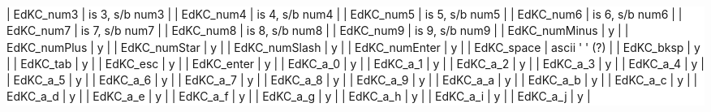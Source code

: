 | EdKC_num3         | is 3, s/b num3 |
| EdKC_num4         | is 4, s/b num4 |
| EdKC_num5         | is 5, s/b num5 |
| EdKC_num6         | is 6, s/b num6 |
| EdKC_num7         | is 7, s/b num7 |
| EdKC_num8         | is 8, s/b num8 |
| EdKC_num9         | is 9, s/b num9 |
| EdKC_numMinus     | y |
| EdKC_numPlus      | y |
| EdKC_numStar      | y |
| EdKC_numSlash     | y |
| EdKC_numEnter     | y |
| EdKC_space        | ascii ' ' (?) |
| EdKC_bksp         | y |
| EdKC_tab          | y |
| EdKC_esc          | y |
| EdKC_enter        | y |
| EdKC_a_0          | y |
| EdKC_a_1          | y |
| EdKC_a_2          | y |
| EdKC_a_3          | y |
| EdKC_a_4          | y |
| EdKC_a_5          | y |
| EdKC_a_6          | y |
| EdKC_a_7          | y |
| EdKC_a_8          | y |
| EdKC_a_9          | y |
| EdKC_a_a          | y |
| EdKC_a_b          | y |
| EdKC_a_c          | y |
| EdKC_a_d          | y |
| EdKC_a_e          | y |
| EdKC_a_f          | y |
| EdKC_a_g          | y |
| EdKC_a_h          | y |
| EdKC_a_i          | y |
| EdKC_a_j          | y |